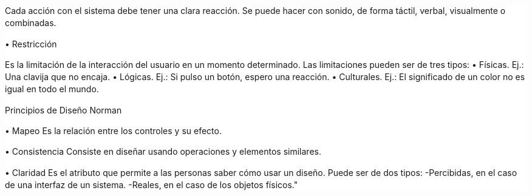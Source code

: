 Cada acción con el sistema debe tener una clara reacción. Se puede hacer con
sonido, de forma táctil, verbal, visualmente o combinadas.

• Restricción

Es la limitación de la interacción del usuario en un momento determinado. Las
limitaciones pueden ser de tres tipos:
• Físicas. Ej.: Una clavija que no encaja.
• Lógicas. Ej.: Si pulso un botón, espero una reacción.
• Culturales. Ej.: El significado de un color no es igual en todo el mundo.

Principios de Diseño Norman

• Mapeo
Es la relación entre los controles y su efecto.

• Consistencia
Consiste en diseñar usando operaciones y elementos similares.

• Claridad
Es el atributo que permite a las personas saber cómo usar un
diseño. Puede ser de dos tipos:
-Percibidas, en el caso de una interfaz de un sistema.
-Reales, en el caso de los objetos físicos."